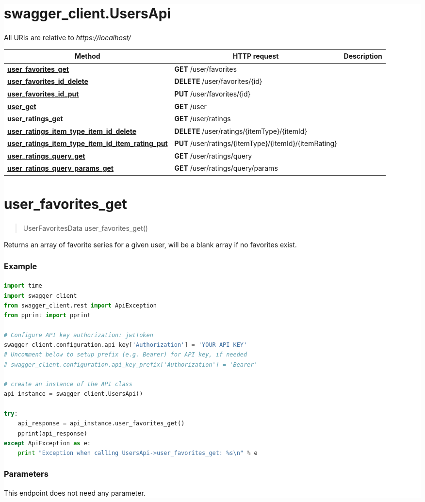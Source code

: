 # swagger_client.UsersApi

All URIs are relative to *https://localhost/*

Method | HTTP request | Description
------------- | ------------- | -------------
[**user_favorites_get**](UsersApi.md#user_favorites_get) | **GET** /user/favorites | 
[**user_favorites_id_delete**](UsersApi.md#user_favorites_id_delete) | **DELETE** /user/favorites/{id} | 
[**user_favorites_id_put**](UsersApi.md#user_favorites_id_put) | **PUT** /user/favorites/{id} | 
[**user_get**](UsersApi.md#user_get) | **GET** /user | 
[**user_ratings_get**](UsersApi.md#user_ratings_get) | **GET** /user/ratings | 
[**user_ratings_item_type_item_id_delete**](UsersApi.md#user_ratings_item_type_item_id_delete) | **DELETE** /user/ratings/{itemType}/{itemId} | 
[**user_ratings_item_type_item_id_item_rating_put**](UsersApi.md#user_ratings_item_type_item_id_item_rating_put) | **PUT** /user/ratings/{itemType}/{itemId}/{itemRating} | 
[**user_ratings_query_get**](UsersApi.md#user_ratings_query_get) | **GET** /user/ratings/query | 
[**user_ratings_query_params_get**](UsersApi.md#user_ratings_query_params_get) | **GET** /user/ratings/query/params | 


# **user_favorites_get**
> UserFavoritesData user_favorites_get()



Returns an array of favorite series for a given user, will be a blank array if no favorites exist.

### Example 
```python
import time
import swagger_client
from swagger_client.rest import ApiException
from pprint import pprint

# Configure API key authorization: jwtToken
swagger_client.configuration.api_key['Authorization'] = 'YOUR_API_KEY'
# Uncomment below to setup prefix (e.g. Bearer) for API key, if needed
# swagger_client.configuration.api_key_prefix['Authorization'] = 'Bearer'

# create an instance of the API class
api_instance = swagger_client.UsersApi()

try: 
    api_response = api_instance.user_favorites_get()
    pprint(api_response)
except ApiException as e:
    print "Exception when calling UsersApi->user_favorites_get: %s\n" % e
```

### Parameters
This endpoint does not need any parameter.
